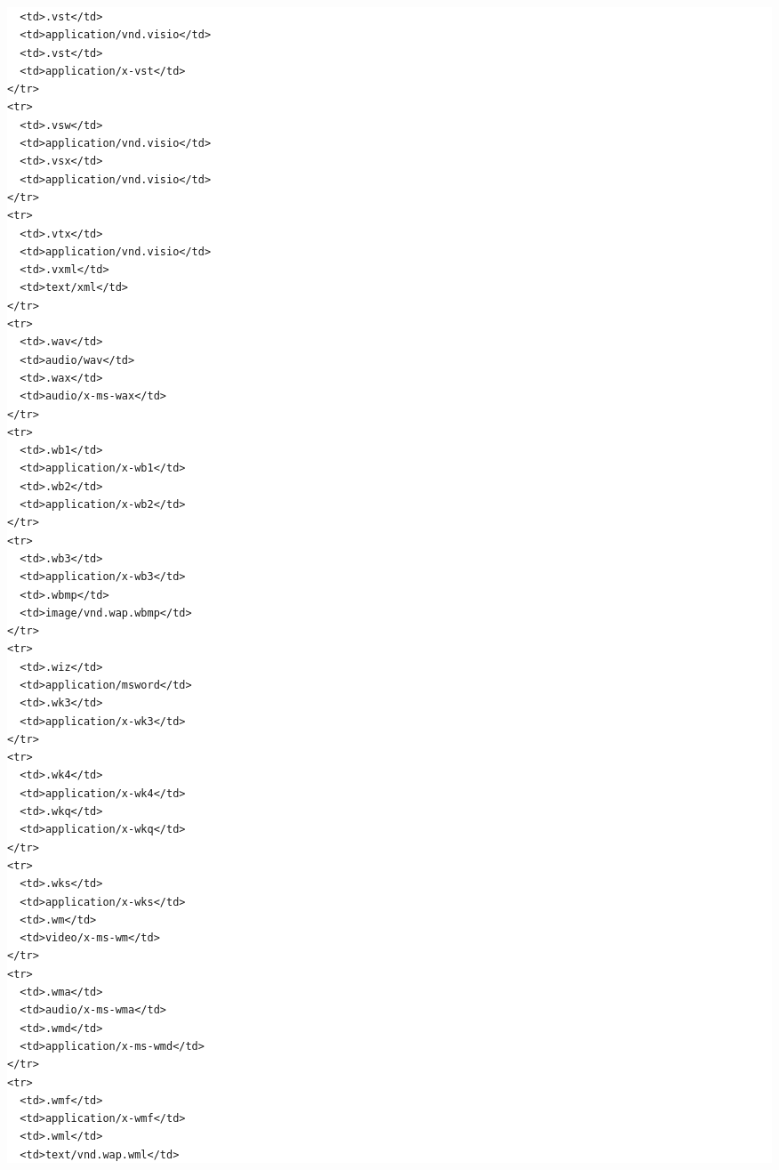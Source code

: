       <td>.vst</td>
      <td>application/vnd.visio</td>
      <td>.vst</td>
      <td>application/x-vst</td>
    </tr>
    <tr>
      <td>.vsw</td>
      <td>application/vnd.visio</td>
      <td>.vsx</td>
      <td>application/vnd.visio</td>
    </tr>
    <tr>
      <td>.vtx</td>
      <td>application/vnd.visio</td>
      <td>.vxml</td>
      <td>text/xml</td>
    </tr>
    <tr>
      <td>.wav</td>
      <td>audio/wav</td>
      <td>.wax</td>
      <td>audio/x-ms-wax</td>
    </tr>
    <tr>
      <td>.wb1</td>
      <td>application/x-wb1</td>
      <td>.wb2</td>
      <td>application/x-wb2</td>
    </tr>
    <tr>
      <td>.wb3</td>
      <td>application/x-wb3</td>
      <td>.wbmp</td>
      <td>image/vnd.wap.wbmp</td>
    </tr>
    <tr>
      <td>.wiz</td>
      <td>application/msword</td>
      <td>.wk3</td>
      <td>application/x-wk3</td>
    </tr>
    <tr>
      <td>.wk4</td>
      <td>application/x-wk4</td>
      <td>.wkq</td>
      <td>application/x-wkq</td>
    </tr>
    <tr>
      <td>.wks</td>
      <td>application/x-wks</td>
      <td>.wm</td>
      <td>video/x-ms-wm</td>
    </tr>
    <tr>
      <td>.wma</td>
      <td>audio/x-ms-wma</td>
      <td>.wmd</td>
      <td>application/x-ms-wmd</td>
    </tr>
    <tr>
      <td>.wmf</td>
      <td>application/x-wmf</td>
      <td>.wml</td>
      <td>text/vnd.wap.wml</td>